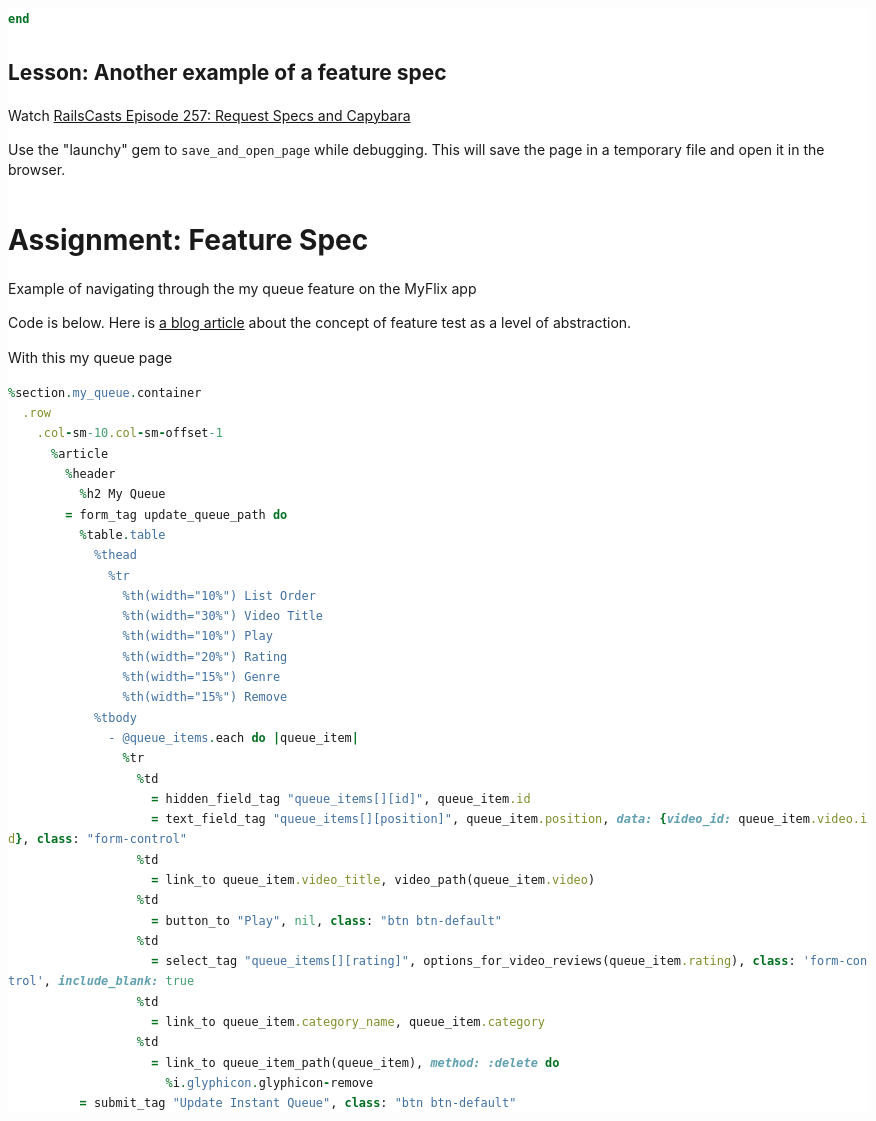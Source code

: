 ```ruby
end
```

## Lesson: Another example of a feature spec
Watch [RailsCasts Episode 257: Request Specs and Capybara](http://railscasts.com/episodes/257-request-specs-and-capybara)

Use the "launchy" gem to `save_and_open_page` while debugging. This will save the page in a temporary file and open it in the browser.

# Assignment: Feature Spec

Example of navigating through the my queue feature on the MyFlix app

Code is below. Here is [a blog article](https://robots.thoughtbot.com/acceptance-tests-at-a-single-level-of-abstraction) about the concept of feature test as a level of abstraction.

With this my queue page
```ruby
%section.my_queue.container
  .row
    .col-sm-10.col-sm-offset-1
      %article
        %header
          %h2 My Queue
        = form_tag update_queue_path do
          %table.table
            %thead
              %tr
                %th(width="10%") List Order
                %th(width="30%") Video Title
                %th(width="10%") Play
                %th(width="20%") Rating
                %th(width="15%") Genre
                %th(width="15%") Remove
            %tbody
              - @queue_items.each do |queue_item|
                %tr
                  %td
                    = hidden_field_tag "queue_items[][id]", queue_item.id
                    = text_field_tag "queue_items[][position]", queue_item.position, data: {video_id: queue_item.video.id}, class: "form-control"
                  %td
                    = link_to queue_item.video_title, video_path(queue_item.video)
                  %td
                    = button_to "Play", nil, class: "btn btn-default"
                  %td
                    = select_tag "queue_items[][rating]", options_for_video_reviews(queue_item.rating), class: 'form-control', include_blank: true
                  %td
                    = link_to queue_item.category_name, queue_item.category
                  %td
                    = link_to queue_item_path(queue_item), method: :delete do
                      %i.glyphicon.glyphicon-remove
          = submit_tag "Update Instant Queue", class: "btn btn-default"
```
